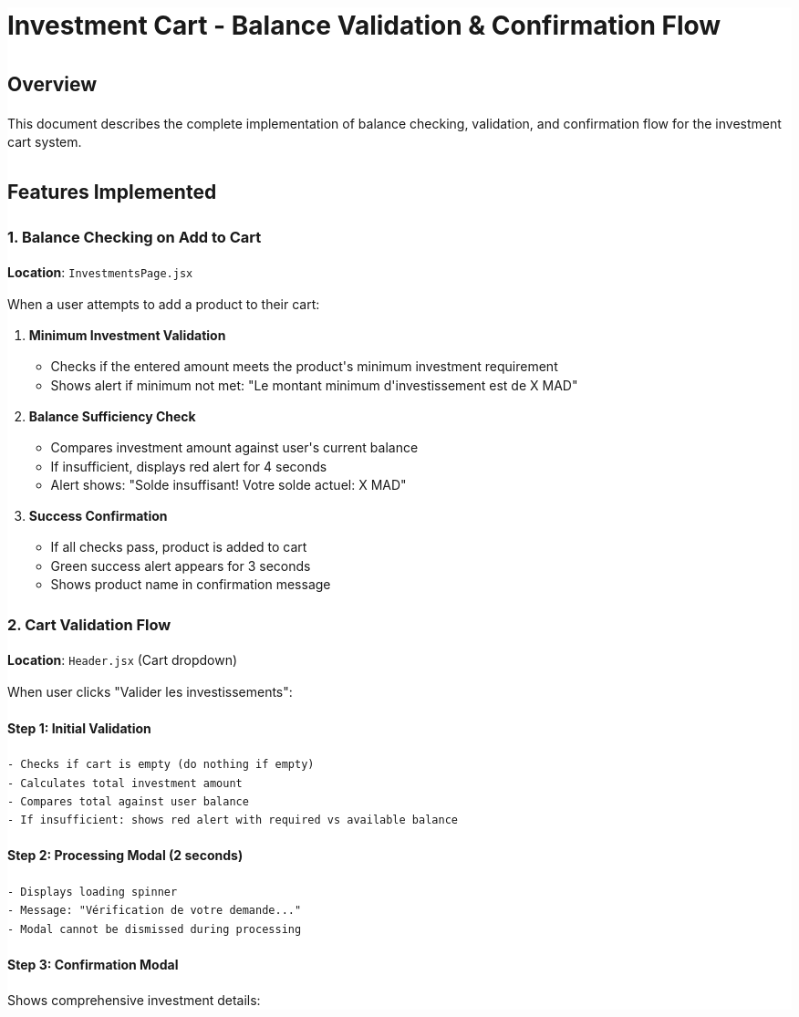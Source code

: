 # Investment Cart - Balance Validation & Confirmation Flow

## Overview
This document describes the complete implementation of balance checking, validation, and confirmation flow for the investment cart system.

## Features Implemented

### 1. Balance Checking on Add to Cart

**Location**: `InvestmentsPage.jsx`

When a user attempts to add a product to their cart:

1. **Minimum Investment Validation**
   - Checks if the entered amount meets the product's minimum investment requirement
   - Shows alert if minimum not met: "Le montant minimum d'investissement est de X MAD"

2. **Balance Sufficiency Check**
   - Compares investment amount against user's current balance
   - If insufficient, displays red alert for 4 seconds
   - Alert shows: "Solde insuffisant! Votre solde actuel: X MAD"

3. **Success Confirmation**
   - If all checks pass, product is added to cart
   - Green success alert appears for 3 seconds
   - Shows product name in confirmation message

### 2. Cart Validation Flow

**Location**: `Header.jsx` (Cart dropdown)

When user clicks "Valider les investissements":

#### Step 1: Initial Validation
```
- Checks if cart is empty (do nothing if empty)
- Calculates total investment amount
- Compares total against user balance
- If insufficient: shows red alert with required vs available balance
```

#### Step 2: Processing Modal (2 seconds)
```
- Displays loading spinner
- Message: "Vérification de votre demande..."
- Modal cannot be dismissed during processing
```

#### Step 3: Confirmation Modal
Shows comprehensive investment details:
